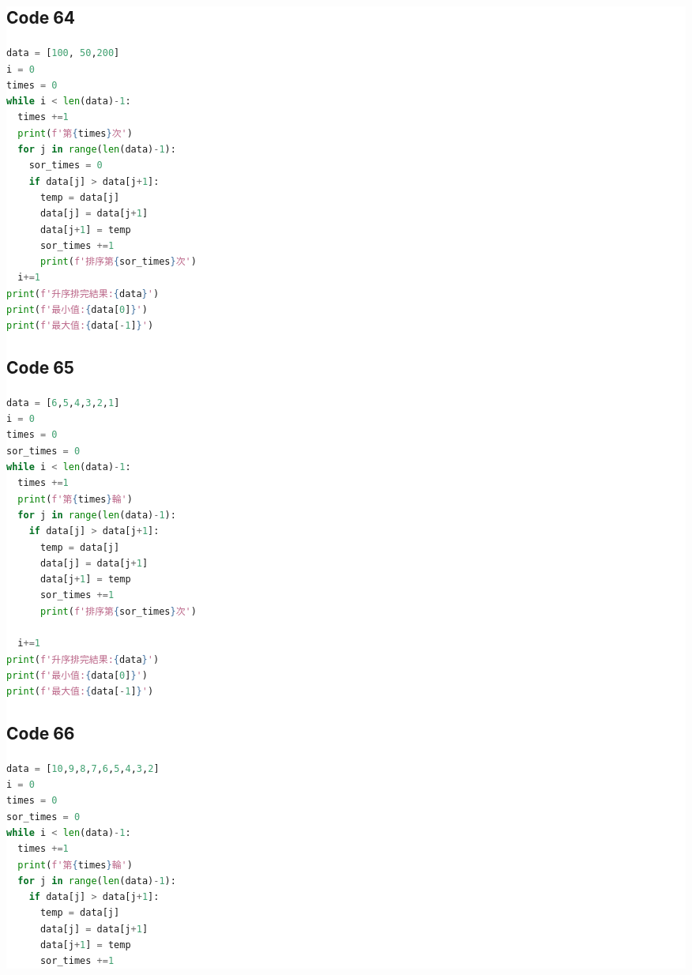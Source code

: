 
## Code 64

```python
data = [100, 50,200]
i = 0
times = 0
while i < len(data)-1:
  times +=1
  print(f'第{times}次')
  for j in range(len(data)-1):
    sor_times = 0
    if data[j] > data[j+1]:
      temp = data[j]
      data[j] = data[j+1]
      data[j+1] = temp
      sor_times +=1
      print(f'排序第{sor_times}次')
  i+=1
print(f'升序排完結果:{data}')
print(f'最小值:{data[0]}')
print(f'最大值:{data[-1]}')
```

## Code 65

```python
data = [6,5,4,3,2,1]
i = 0
times = 0
sor_times = 0
while i < len(data)-1:
  times +=1
  print(f'第{times}輪')
  for j in range(len(data)-1):
    if data[j] > data[j+1]:
      temp = data[j]
      data[j] = data[j+1]
      data[j+1] = temp
      sor_times +=1
      print(f'排序第{sor_times}次')

  i+=1
print(f'升序排完結果:{data}')
print(f'最小值:{data[0]}')
print(f'最大值:{data[-1]}')
```

## Code 66

```python
data = [10,9,8,7,6,5,4,3,2]
i = 0
times = 0
sor_times = 0
while i < len(data)-1:
  times +=1
  print(f'第{times}輪')
  for j in range(len(data)-1):
    if data[j] > data[j+1]:
      temp = data[j]
      data[j] = data[j+1]
      data[j+1] = temp
      sor_times +=1
```